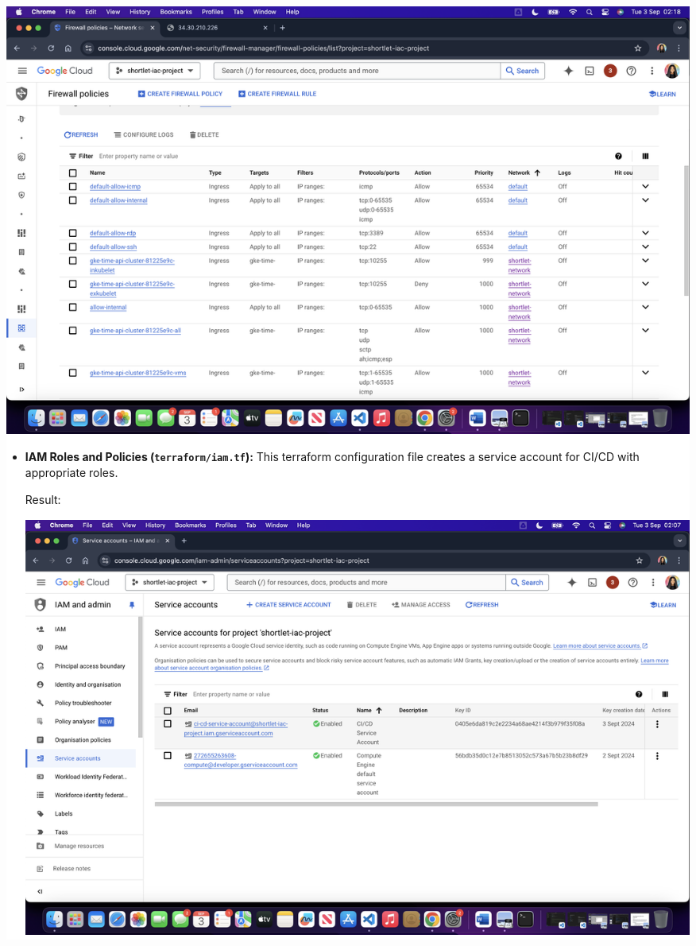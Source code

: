 
  ![firewalls](images/firewalls.png)


- **IAM Roles and Policies (`terraform/iam.tf`):**
  This terraform configuration file creates a service account for CI/CD with appropriate roles.

  Result: 

  ![service account](images/service-acct.png)
